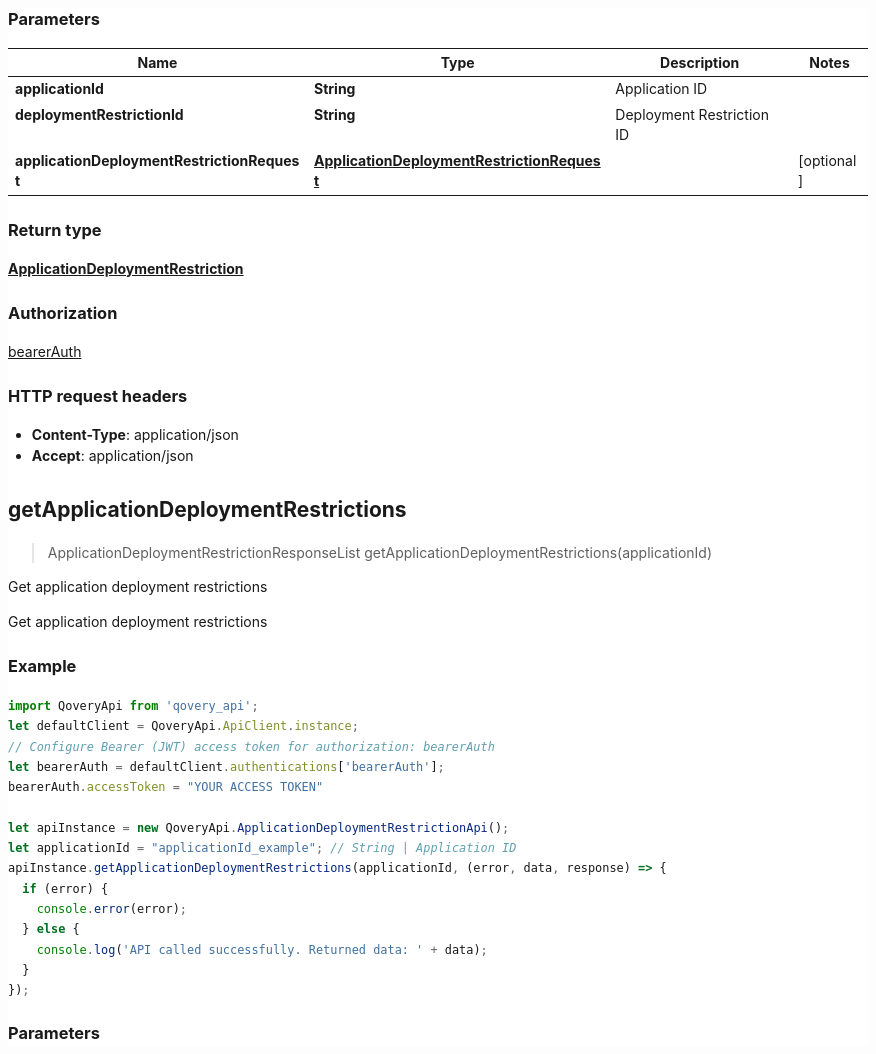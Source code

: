### Parameters


Name | Type | Description  | Notes
------------- | ------------- | ------------- | -------------
 **applicationId** | **String**| Application ID | 
 **deploymentRestrictionId** | **String**| Deployment Restriction ID | 
 **applicationDeploymentRestrictionRequest** | [**ApplicationDeploymentRestrictionRequest**](ApplicationDeploymentRestrictionRequest.md)|  | [optional] 

### Return type

[**ApplicationDeploymentRestriction**](ApplicationDeploymentRestriction.md)

### Authorization

[bearerAuth](../README.md#bearerAuth)

### HTTP request headers

- **Content-Type**: application/json
- **Accept**: application/json


## getApplicationDeploymentRestrictions

> ApplicationDeploymentRestrictionResponseList getApplicationDeploymentRestrictions(applicationId)

Get application deployment restrictions

Get application deployment restrictions

### Example

```javascript
import QoveryApi from 'qovery_api';
let defaultClient = QoveryApi.ApiClient.instance;
// Configure Bearer (JWT) access token for authorization: bearerAuth
let bearerAuth = defaultClient.authentications['bearerAuth'];
bearerAuth.accessToken = "YOUR ACCESS TOKEN"

let apiInstance = new QoveryApi.ApplicationDeploymentRestrictionApi();
let applicationId = "applicationId_example"; // String | Application ID
apiInstance.getApplicationDeploymentRestrictions(applicationId, (error, data, response) => {
  if (error) {
    console.error(error);
  } else {
    console.log('API called successfully. Returned data: ' + data);
  }
});
```

### Parameters
